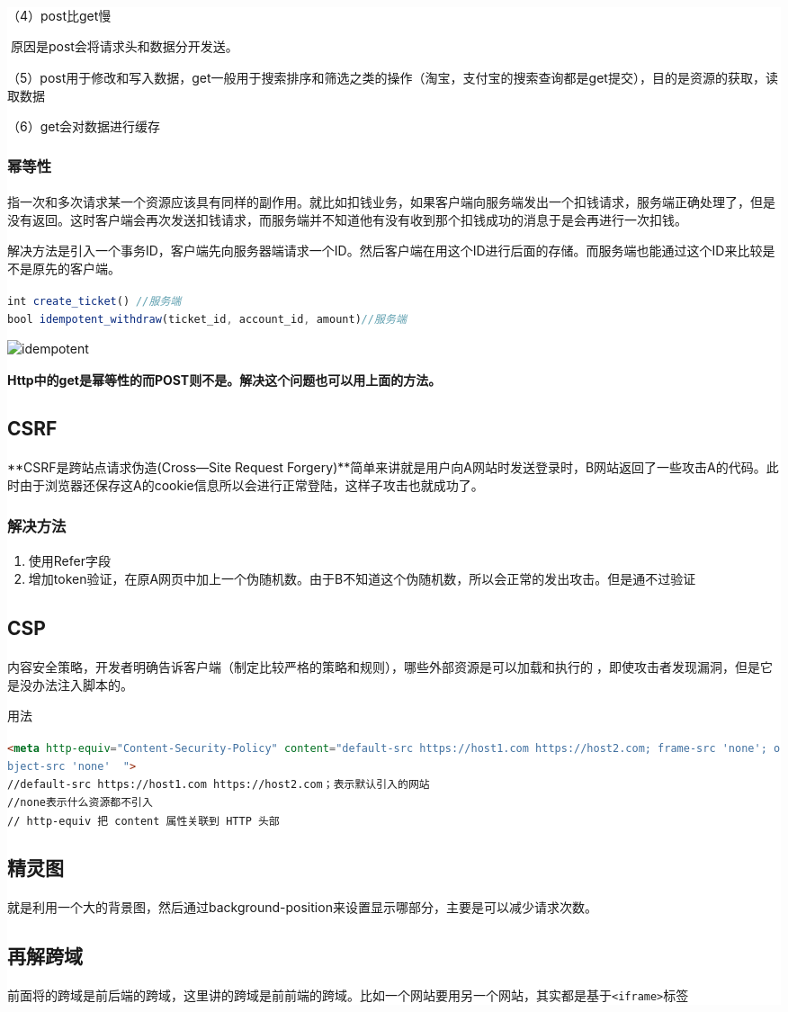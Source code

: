 （4）post比get慢

​		原因是post会将请求头和数据分开发送。

（5）post用于修改和写入数据，get一般用于搜索排序和筛选之类的操作（淘宝，支付宝的搜索查询都是get提交），目的是资源的获取，读取数据

（6）get会对数据进行缓存

### 幂等性

指一次和多次请求某一个资源应该具有同样的副作用。就比如扣钱业务，如果客户端向服务端发出一个扣钱请求，服务端正确处理了，但是没有返回。这时客户端会再次发送扣钱请求，而服务端并不知道他有没有收到那个扣钱成功的消息于是会再进行一次扣钱。

解决方法是引入一个事务ID，客户端先向服务器端请求一个ID。然后客户端在用这个ID进行后面的存储。而服务端也能通过这个ID来比较是不是原先的客户端。

```js
int create_ticket() //服务端
bool idempotent_withdraw(ticket_id, account_id, amount)//服务端
```

![idempotent](https://images.cnblogs.com/cnblogs_com/weidagang2046/201106/201106042051069339.png)

**Http中的get是幂等性的而POST则不是。解决这个问题也可以用上面的方法。**

## CSRF

**CSRF是跨站点请求伪造(Cross—Site Request Forgery)**简单来讲就是用户向A网站时发送登录时，B网站返回了一些攻击A的代码。此时由于浏览器还保存这A的cookie信息所以会进行正常登陆，这样子攻击也就成功了。

### 解决方法

1. 使用Refer字段
2. 增加token验证，在原A网页中加上一个伪随机数。由于B不知道这个伪随机数，所以会正常的发出攻击。但是通不过验证

## CSP

内容安全策略，开发者明确告诉客户端（制定比较严格的策略和规则），哪些外部资源是可以加载和执行的 ，即使攻击者发现漏洞，但是它是没办法注入脚本的。

用法

```html
<meta http-equiv="Content-Security-Policy" content="default-src https://host1.com https://host2.com; frame-src 'none'; object-src 'none'  ">
//default-src https://host1.com https://host2.com；表示默认引入的网站
//none表示什么资源都不引入
// http-equiv 把 content 属性关联到 HTTP 头部
```

## 精灵图

就是利用一个大的背景图，然后通过background-position来设置显示哪部分，主要是可以减少请求次数。

## 再解跨域

前面将的跨域是前后端的跨域，这里讲的跨域是前前端的跨域。比如一个网站要用另一个网站，其实都是基于`<iframe>`标签
